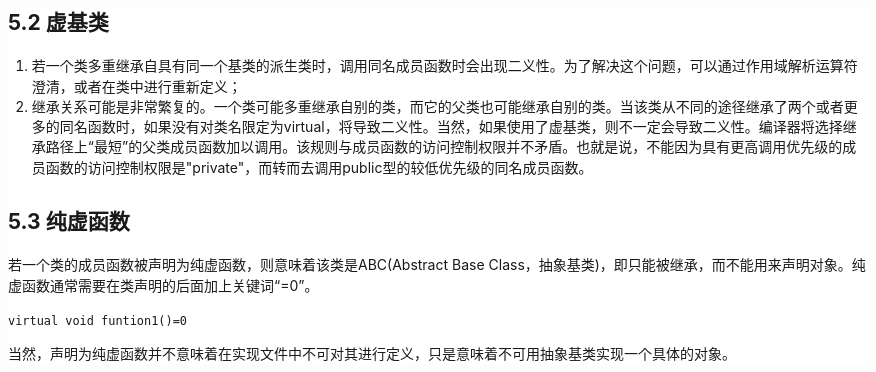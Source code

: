 ## 5.2 虚基类

1. 若一个类多重继承自具有同一个基类的派生类时，调用同名成员函数时会出现二义性。为了解决这个问题，可以通过作用域解析运算符澄清，或者在类中进行重新定义；
2. 继承关系可能是非常繁复的。一个类可能多重继承自别的类，而它的父类也可能继承自别的类。当该类从不同的途径继承了两个或者更多的同名函数时，如果没有对类名限定为virtual，将导致二义性。当然，如果使用了虚基类，则不一定会导致二义性。编译器将选择继承路径上“最短”的父类成员函数加以调用。该规则与成员函数的访问控制权限并不矛盾。也就是说，不能因为具有更高调用优先级的成员函数的访问控制权限是"private"，而转而去调用public型的较低优先级的同名成员函数。

## 5.3 纯虚函数

若一个类的成员函数被声明为纯虚函数，则意味着该类是ABC(Abstract Base Class，抽象基类)，即只能被继承，而不能用来声明对象。纯虚函数通常需要在类声明的后面加上关键词“=0”。

`virtual void funtion1()=0`

当然，声明为纯虚函数并不意味着在实现文件中不可对其进行定义，只是意味着不可用抽象基类实现一个具体的对象。
